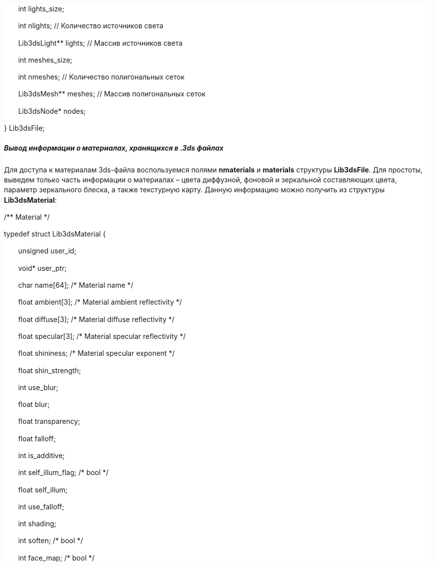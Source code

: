 `    `int                 lights\_size;

`    `int                 nlights;       // Количество источников света

`    `Lib3dsLight\*\*       lights;        // Массив источников света

`    `int                 meshes\_size;

`    `int                 nmeshes;       // Количество полигональных сеток 

`    `Lib3dsMesh\*\*        meshes;        // Массив полигональных сеток 

`    `Lib3dsNode\*         nodes;

} Lib3dsFile;
##### Вывод информации о материалах, хранящихся в .3ds файлах
Для доступа к материалам 3ds-файла воспользуемся полями **nmaterials** и **materials** структуры **Lib3dsFile**. Для простоты, выведем только часть информации о материалах – цвета диффузной, фоновой и зеркальной составляющих цвета, параметр зеркального блеска, а также текстурную карту. Данную информацию можно получить из структуры **Lib3dsMaterial**:

/\*\* Material \*/

typedef struct Lib3dsMaterial {

`    `unsigned            user\_id;

`    `void\*               user\_ptr;

`    `char                name[64];        /\* Material name \*/

`    `float               ambient[3];      /\* Material ambient reflectivity \*/

`    `float               diffuse[3];      /\* Material diffuse reflectivity \*/

`    `float               specular[3];     /\* Material specular reflectivity \*/

`    `float               shininess;          /\* Material specular exponent \*/

`    `float               shin\_strength;

`    `int                 use\_blur;

`    `float               blur;

`    `float               transparency;

`    `float               falloff;

`    `int                 is\_additive;

`    `int                 self\_illum\_flag; /\* bool \*/

`    `float               self\_illum;

`    `int                 use\_falloff;

`    `int                 shading;

`    `int                 soften;         /\* bool \*/

`    `int                 face\_map;       /\* bool \*/
